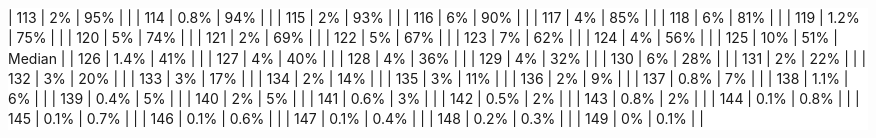 | 113 | 2% | 95% |  |
| 114 | 0.8% | 94% |  |
| 115 | 2% | 93% |  |
| 116 | 6% | 90% |  |
| 117 | 4% | 85% |  |
| 118 | 6% | 81% |  |
| 119 | 1.2% | 75% |  |
| 120 | 5% | 74% |  |
| 121 | 2% | 69% |  |
| 122 | 5% | 67% |  |
| 123 | 7% | 62% |  |
| 124 | 4% | 56% |  |
| 125 | 10% | 51% | Median |
| 126 | 1.4% | 41% |  |
| 127 | 4% | 40% |  |
| 128 | 4% | 36% |  |
| 129 | 4% | 32% |  |
| 130 | 6% | 28% |  |
| 131 | 2% | 22% |  |
| 132 | 3% | 20% |  |
| 133 | 3% | 17% |  |
| 134 | 2% | 14% |  |
| 135 | 3% | 11% |  |
| 136 | 2% | 9% |  |
| 137 | 0.8% | 7% |  |
| 138 | 1.1% | 6% |  |
| 139 | 0.4% | 5% |  |
| 140 | 2% | 5% |  |
| 141 | 0.6% | 3% |  |
| 142 | 0.5% | 2% |  |
| 143 | 0.8% | 2% |  |
| 144 | 0.1% | 0.8% |  |
| 145 | 0.1% | 0.7% |  |
| 146 | 0.1% | 0.6% |  |
| 147 | 0.1% | 0.4% |  |
| 148 | 0.2% | 0.3% |  |
| 149 | 0% | 0.1% |  |